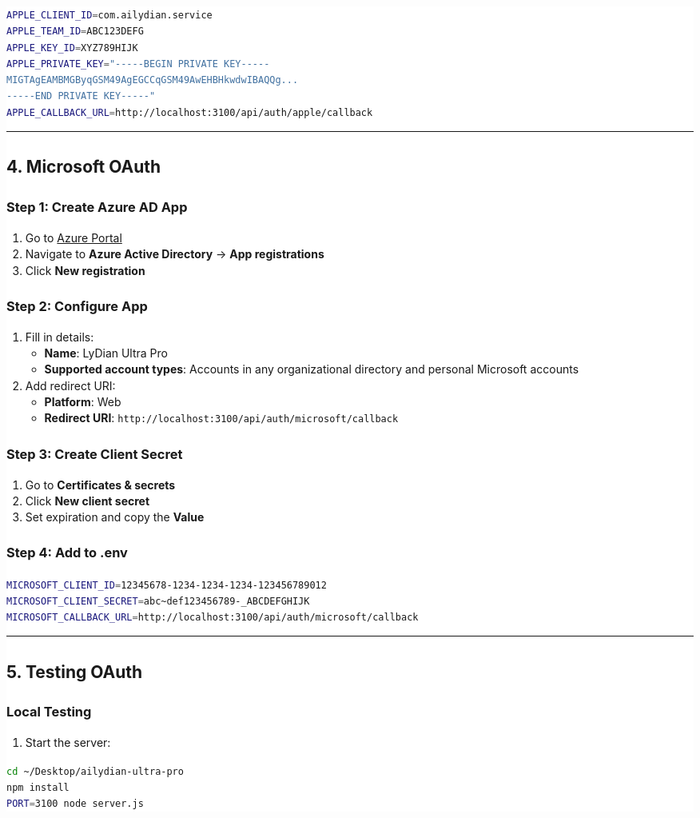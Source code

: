 ```bash
APPLE_CLIENT_ID=com.ailydian.service
APPLE_TEAM_ID=ABC123DEFG
APPLE_KEY_ID=XYZ789HIJK
APPLE_PRIVATE_KEY="-----BEGIN PRIVATE KEY-----
MIGTAgEAMBMGByqGSM49AgEGCCqGSM49AwEHBHkwdwIBAQQg...
-----END PRIVATE KEY-----"
APPLE_CALLBACK_URL=http://localhost:3100/api/auth/apple/callback
```

---

## 4. Microsoft OAuth

### Step 1: Create Azure AD App

1. Go to [Azure Portal](https://portal.azure.com/)
2. Navigate to **Azure Active Directory** → **App registrations**
3. Click **New registration**

### Step 2: Configure App

1. Fill in details:
   - **Name**: LyDian Ultra Pro
   - **Supported account types**: Accounts in any organizational directory and personal Microsoft accounts
2. Add redirect URI:
   - **Platform**: Web
   - **Redirect URI**: `http://localhost:3100/api/auth/microsoft/callback`

### Step 3: Create Client Secret

1. Go to **Certificates & secrets**
2. Click **New client secret**
3. Set expiration and copy the **Value**

### Step 4: Add to .env

```bash
MICROSOFT_CLIENT_ID=12345678-1234-1234-1234-123456789012
MICROSOFT_CLIENT_SECRET=abc~def123456789-_ABCDEFGHIJK
MICROSOFT_CALLBACK_URL=http://localhost:3100/api/auth/microsoft/callback
```

---

## 5. Testing OAuth

### Local Testing

1. Start the server:
```bash
cd ~/Desktop/ailydian-ultra-pro
npm install
PORT=3100 node server.js
```
